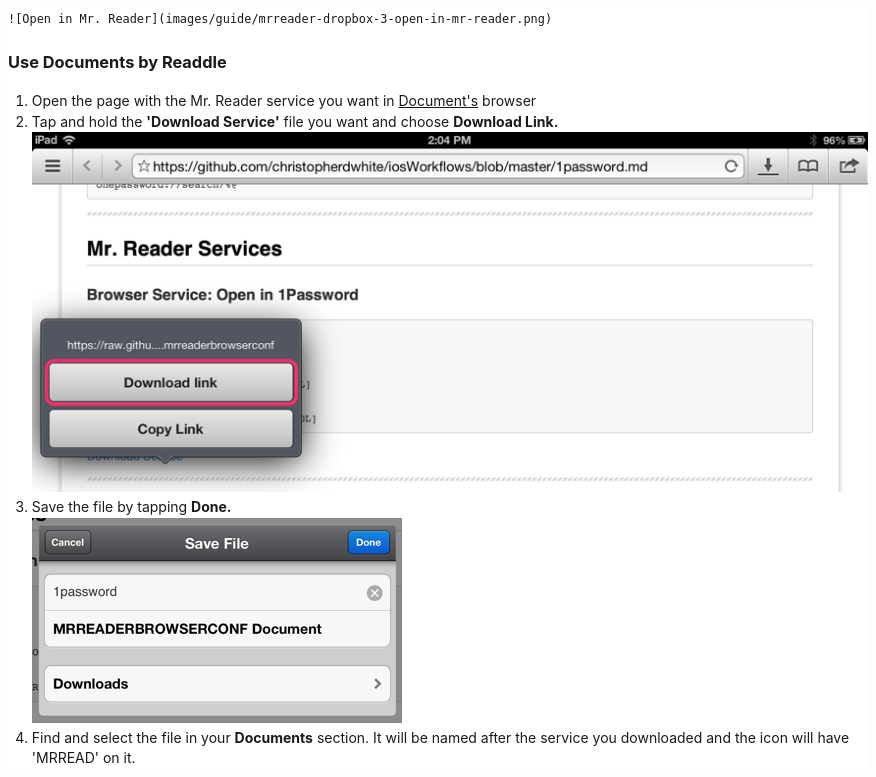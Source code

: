     ![Open in Mr. Reader](images/guide/mrreader-dropbox-3-open-in-mr-reader.png)

### Use Documents by Readdle

1. Open the page with the Mr. Reader service you want in [Document's](https://itunes.apple.com/us/app/documents-by-readdle/id364901807?mt=8) browser
2. Tap and hold the **'Download Service'** file you want and choose **Download Link.**  
    ![Download Link](images/guide/mrreader-documents-2-download-link.png)
3. Save the file by tapping **Done.**  
    ![Save File](images/guide/mrreader-documents-3-save-file.png)
4. Find and select the file in your **Documents** section. It will be named after the service you downloaded and the icon will have 'MRREAD' on it.  
